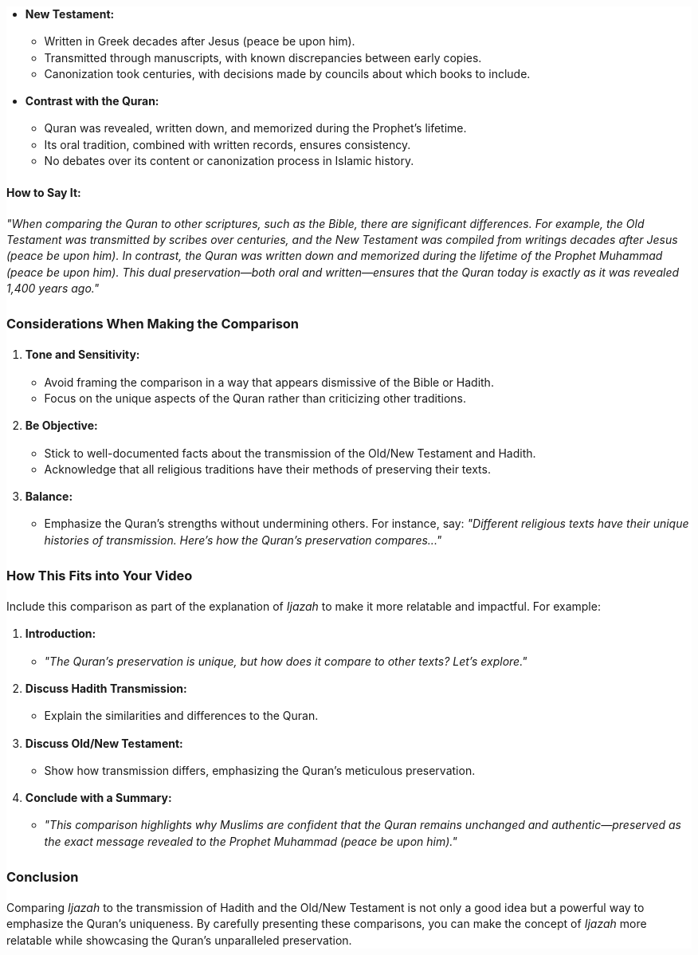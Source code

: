 - **New Testament:**
  - Written in Greek decades after Jesus (peace be upon him).
  - Transmitted through manuscripts, with known discrepancies between early copies.
  - Canonization took centuries, with decisions made by councils about which books to include.

- **Contrast with the Quran:**
  - Quran was revealed, written down, and memorized during the Prophet’s lifetime.
  - Its oral tradition, combined with written records, ensures consistency.
  - No debates over its content or canonization process in Islamic history.

#### **How to Say It:**
*"When comparing the Quran to other scriptures, such as the Bible, there are significant differences. For example, the Old Testament was transmitted by scribes over centuries, and the New Testament was compiled from writings decades after Jesus (peace be upon him). In contrast, the Quran was written down and memorized during the lifetime of the Prophet Muhammad (peace be upon him). This dual preservation—both oral and written—ensures that the Quran today is exactly as it was revealed 1,400 years ago."*



### **Considerations When Making the Comparison**
1. **Tone and Sensitivity:**
   - Avoid framing the comparison in a way that appears dismissive of the Bible or Hadith.
   - Focus on the unique aspects of the Quran rather than criticizing other traditions.

2. **Be Objective:**
   - Stick to well-documented facts about the transmission of the Old/New Testament and Hadith.
   - Acknowledge that all religious traditions have their methods of preserving their texts.

3. **Balance:**
   - Emphasize the Quran’s strengths without undermining others. For instance, say:
     *"Different religious texts have their unique histories of transmission. Here’s how the Quran’s preservation compares..."*


### **How This Fits into Your Video**
Include this comparison as part of the explanation of *Ijazah* to make it more relatable and impactful. For example:

1. **Introduction:**  
   - *"The Quran’s preservation is unique, but how does it compare to other texts? Let’s explore."*

2. **Discuss Hadith Transmission:**  
   - Explain the similarities and differences to the Quran.

3. **Discuss Old/New Testament:**  
   - Show how transmission differs, emphasizing the Quran’s meticulous preservation.

4. **Conclude with a Summary:**  
   - *"This comparison highlights why Muslims are confident that the Quran remains unchanged and authentic—preserved as the exact message revealed to the Prophet Muhammad (peace be upon him)."*



### **Conclusion**
Comparing *Ijazah* to the transmission of Hadith and the Old/New Testament is not only a good idea but a powerful way to emphasize the Quran’s uniqueness. By carefully presenting these comparisons, you can make the concept of *Ijazah* more relatable while showcasing the Quran’s unparalleled preservation.

